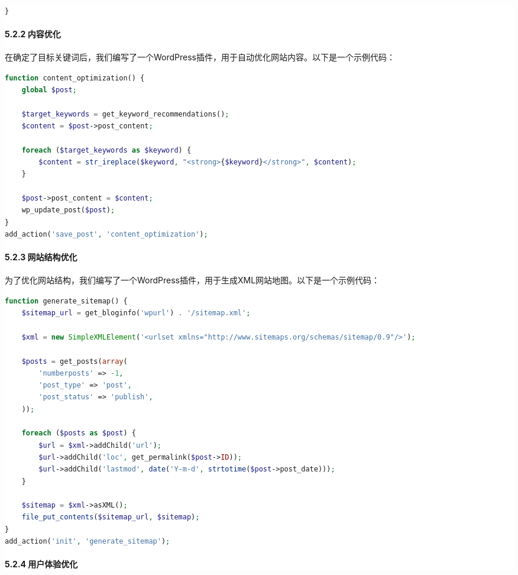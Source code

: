 ```php
}
```

#### 5.2.2 内容优化

在确定了目标关键词后，我们编写了一个WordPress插件，用于自动优化网站内容。以下是一个示例代码：

```php
function content_optimization() {
    global $post;

    $target_keywords = get_keyword_recommendations();
    $content = $post->post_content;

    foreach ($target_keywords as $keyword) {
        $content = str_ireplace($keyword, "<strong>{$keyword}</strong>", $content);
    }

    $post->post_content = $content;
    wp_update_post($post);
}
add_action('save_post', 'content_optimization');
```

#### 5.2.3 网站结构优化

为了优化网站结构，我们编写了一个WordPress插件，用于生成XML网站地图。以下是一个示例代码：

```php
function generate_sitemap() {
    $sitemap_url = get_bloginfo('wpurl') . '/sitemap.xml';

    $xml = new SimpleXMLElement('<urlset xmlns="http://www.sitemaps.org/schemas/sitemap/0.9"/>');

    $posts = get_posts(array(
        'numberposts' => -1,
        'post_type' => 'post',
        'post_status' => 'publish',
    ));

    foreach ($posts as $post) {
        $url = $xml->addChild('url');
        $url->addChild('loc', get_permalink($post->ID));
        $url->addChild('lastmod', date('Y-m-d', strtotime($post->post_date)));
    }

    $sitemap = $xml->asXML();
    file_put_contents($sitemap_url, $sitemap);
}
add_action('init', 'generate_sitemap');
```

#### 5.2.4 用户体验优化

